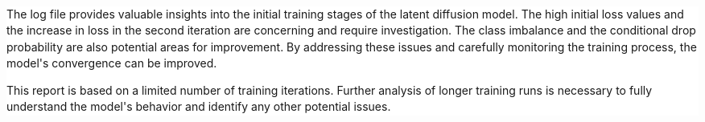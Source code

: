 The log file provides valuable insights into the initial training stages of the latent diffusion model. The high initial loss values and the increase in loss in the second iteration are concerning and require investigation. The class imbalance and the conditional drop probability are also potential areas for improvement. By addressing these issues and carefully monitoring the training process, the model's convergence can be improved.

This report is based on a limited number of training iterations. Further analysis of longer training runs is necessary to fully understand the model's behavior and identify any other potential issues.